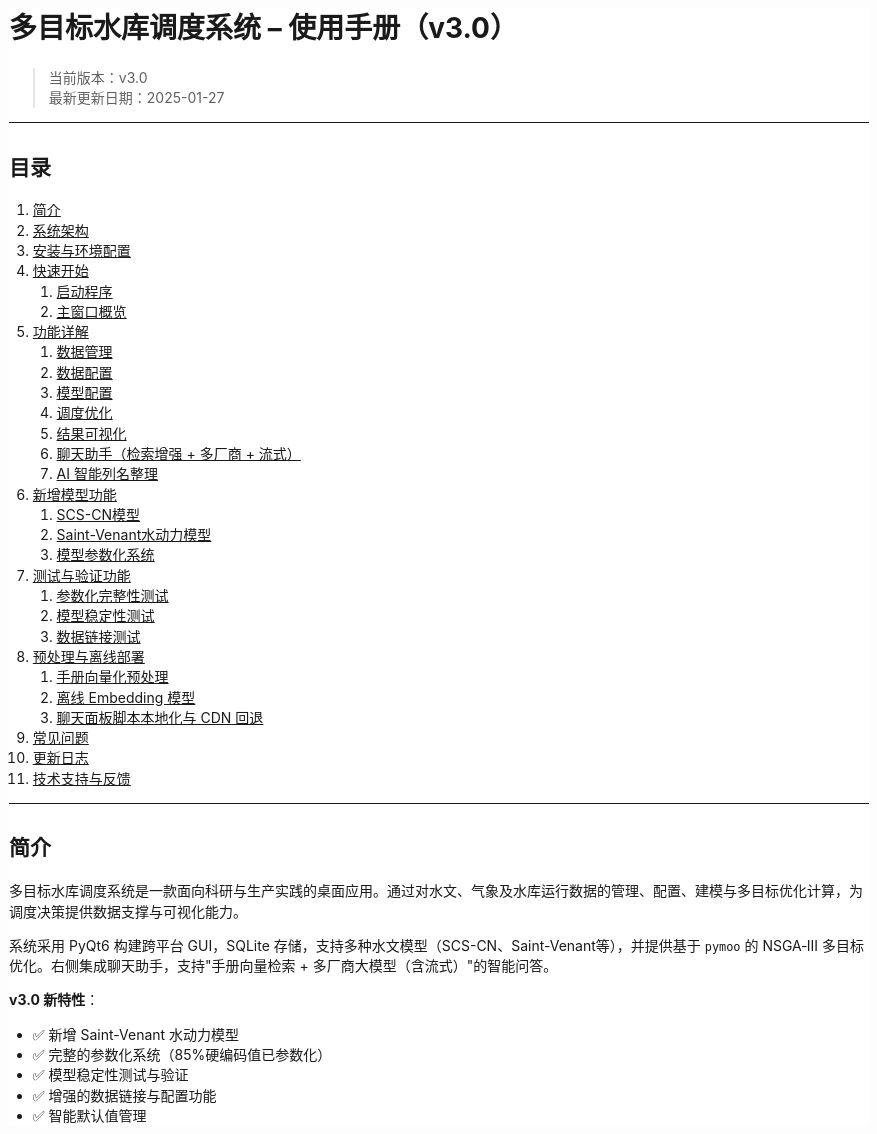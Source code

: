 # 多目标水库调度系统 – 使用手册（v3.0）

> 当前版本：v3.0  
> 最新更新日期：2025-01-27

---

## 目录
1. [简介](#简介)
2. [系统架构](#系统架构)
3. [安装与环境配置](#安装与环境配置)
4. [快速开始](#快速开始)
   1. [启动程序](#启动程序)
   2. [主窗口概览](#主窗口概览)
5. [功能详解](#功能详解)
   1. [数据管理](#数据管理)
   2. [数据配置](#数据配置)
   3. [模型配置](#模型配置)
   4. [调度优化](#调度优化)
   5. [结果可视化](#结果可视化)
   6. [聊天助手（检索增强 + 多厂商 + 流式）](#聊天助手检索增强--多厂商--流式)
   7. [AI 智能列名整理](#ai-智能列名整理)
6. [新增模型功能](#新增模型功能)
   1. [SCS-CN模型](#scs-cn模型)
   2. [Saint-Venant水动力模型](#saint-venant水动力模型)
   3. [模型参数化系统](#模型参数化系统)
7. [测试与验证功能](#测试与验证功能)
   1. [参数化完整性测试](#参数化完整性测试)
   2. [模型稳定性测试](#模型稳定性测试)
   3. [数据链接测试](#数据链接测试)
8. [预处理与离线部署](#预处理与离线部署)
   1. [手册向量化预处理](#手册向量化预处理)
   2. [离线 Embedding 模型](#离线-embedding-模型)
   3. [聊天面板脚本本地化与 CDN 回退](#聊天面板脚本本地化与-cdn-回退)
9. [常见问题](#常见问题)
10. [更新日志](#更新日志)
11. [技术支持与反馈](#技术支持与反馈)

---

## 简介
多目标水库调度系统是一款面向科研与生产实践的桌面应用。通过对水文、气象及水库运行数据的管理、配置、建模与多目标优化计算，为调度决策提供数据支撑与可视化能力。

系统采用 PyQt6 构建跨平台 GUI，SQLite 存储，支持多种水文模型（SCS-CN、Saint-Venant等），并提供基于 `pymoo` 的 NSGA‑III 多目标优化。右侧集成聊天助手，支持"手册向量检索 + 多厂商大模型（含流式）"的智能问答。

**v3.0 新特性**：
- ✅ 新增 Saint-Venant 水动力模型
- ✅ 完整的参数化系统（85%硬编码值已参数化）
- ✅ 模型稳定性测试与验证
- ✅ 增强的数据链接与配置功能
- ✅ 智能默认值管理
